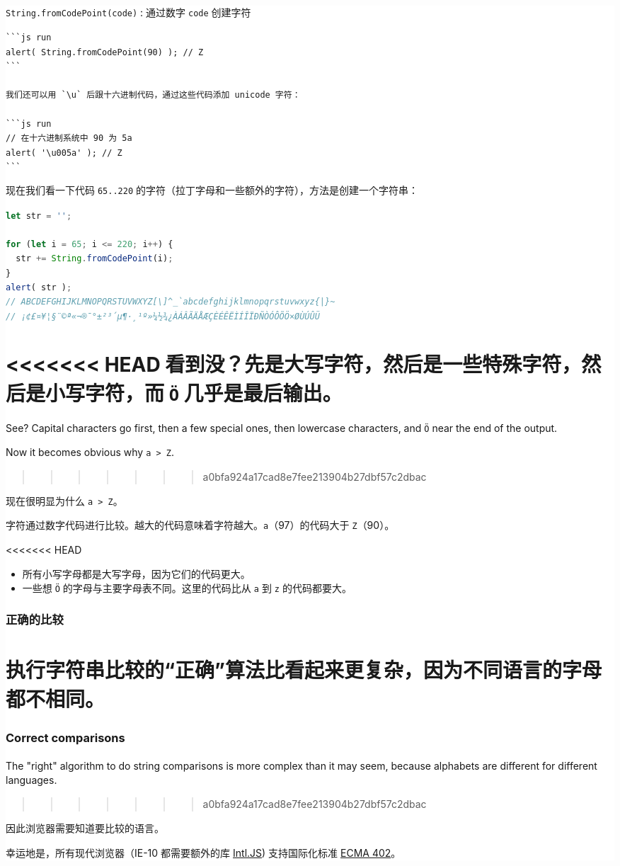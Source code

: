 `String.fromCodePoint(code)`
: 通过数字 `code` 创建字符

    ```js run
    alert( String.fromCodePoint(90) ); // Z
    ```

    我们还可以用 `\u` 后跟十六进制代码，通过这些代码添加 unicode 字符：

    ```js run
    // 在十六进制系统中 90 为 5a
    alert( '\u005a' ); // Z
    ```

现在我们看一下代码 `65..220` 的字符（拉丁字母和一些额外的字符），方法是创建一个字符串：

```js run
let str = '';

for (let i = 65; i <= 220; i++) {
  str += String.fromCodePoint(i);
}
alert( str );
// ABCDEFGHIJKLMNOPQRSTUVWXYZ[\]^_`abcdefghijklmnopqrstuvwxyz{|}~
// ¡¢£¤¥¦§¨©ª«¬­®¯°±²³´µ¶·¸¹º»¼½¾¿ÀÁÂÃÄÅÆÇÈÉÊËÌÍÎÏÐÑÒÓÔÕÖ×ØÙÚÛÜ
```

<<<<<<< HEAD
看到没？先是大写字符，然后是一些特殊字符，然后是小写字符，而 `Ö` 几乎是最后输出。
=======
See? Capital characters go first, then a few special ones, then lowercase characters, and `Ö` near the end of the output.

Now it becomes obvious why `a > Z`.
>>>>>>> a0bfa924a17cad8e7fee213904b27dbf57c2dbac

现在很明显为什么 `a > Z`。

字符通过数字代码进行比较。越大的代码意味着字符越大。`a`（97）的代码大于 `Z`（90）。

<<<<<<< HEAD
- 所有小写字母都是大写字母，因为它们的代码更大。
- 一些想 `Ö` 的字母与主要字母表不同。这里的代码比从 `a` 到 `z` 的代码都要大。

### 正确的比较

执行字符串比较的“正确”算法比看起来更复杂，因为不同语言的字母都不相同。
=======
### Correct comparisons

The "right" algorithm to do string comparisons is more complex than it may seem, because alphabets are different for different languages.
>>>>>>> a0bfa924a17cad8e7fee213904b27dbf57c2dbac

因此浏览器需要知道要比较的语言。

幸运地是，所有现代浏览器（IE-10 都需要额外的库 [Intl.JS](https://github.com/andyearnshaw/Intl.js/)) 支持国际化标准 [ECMA 402](http://www.ecma-international.org/ecma-402/1.0/ECMA-402.pdf)。
